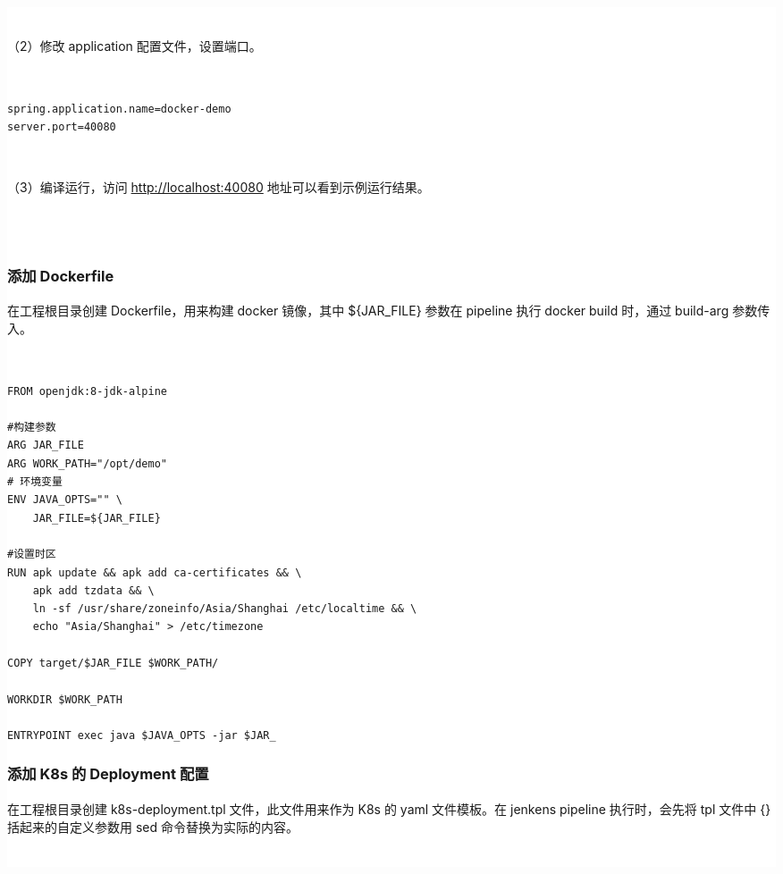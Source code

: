 <br />

（2）修改 application 配置文件，设置端口。

<br />

```
spring.application.name=docker-demo
server.port=40080
```

<br />

（3）编译运行，访问 [http://localhost:40080](https://links.jianshu.com/go?to=http%3A%2F%2Flocalhost%3A40080) 地址可以看到示例运行结果。

<br />


<Image alt="" src="https://s0.lgstatic.com/i/image3/M01/02/56/CgoCgV6VqwSAJIY2AAAIQDo_SXo223.png"/> 


### 添加 Dockerfile

在工程根目录创建 Dockerfile，用来构建 docker 镜像，其中 ${JAR_FILE} 参数在 pipeline 执行 docker build 时，通过 build-arg 参数传入。

<br />

```
FROM openjdk:8-jdk-alpine

#构建参数
ARG JAR_FILE
ARG WORK_PATH="/opt/demo"
# 环境变量
ENV JAVA_OPTS="" \
    JAR_FILE=${JAR_FILE}

#设置时区
RUN apk update && apk add ca-certificates && \
    apk add tzdata && \
    ln -sf /usr/share/zoneinfo/Asia/Shanghai /etc/localtime && \
    echo "Asia/Shanghai" > /etc/timezone

COPY target/$JAR_FILE $WORK_PATH/

WORKDIR $WORK_PATH

ENTRYPOINT exec java $JAVA_OPTS -jar $JAR_
```

### 添加 K8s 的 Deployment 配置

在工程根目录创建 k8s-deployment.tpl 文件，此文件用来作为 K8s 的 yaml 文件模板。在 jenkens pipeline 执行时，会先将 tpl 文件中 {} 括起来的自定义参数用 sed 命令替换为实际的内容。

<br />
